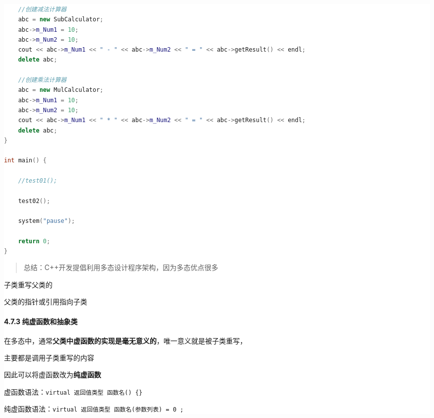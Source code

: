 ```C++
	//创建减法计算器
	abc = new SubCalculator;
	abc->m_Num1 = 10;
	abc->m_Num2 = 10;
	cout << abc->m_Num1 << " - " << abc->m_Num2 << " = " << abc->getResult() << endl;
	delete abc;  

	//创建乘法计算器
	abc = new MulCalculator;
	abc->m_Num1 = 10;
	abc->m_Num2 = 10;
	cout << abc->m_Num1 << " * " << abc->m_Num2 << " = " << abc->getResult() << endl;
	delete abc;
}

int main() {

	//test01();

	test02();

	system("pause");

	return 0;
}
```

> 总结：C++开发提倡利用多态设计程序架构，因为多态优点很多

子类重写父类的

父类的指针或引用指向子类













#### 4.7.3 纯虚函数和抽象类



在多态中，通常**父类中虚函数的实现是毫无意义的**，唯一意义就是被子类重写，

主要都是调用子类重写的内容



因此可以将虚函数改为**纯虚函数**

虚函数语法：`virtual 返回值类型 函数名() {}`

纯虚函数语法：`virtual 返回值类型 函数名(参数列表) = 0 ;`

